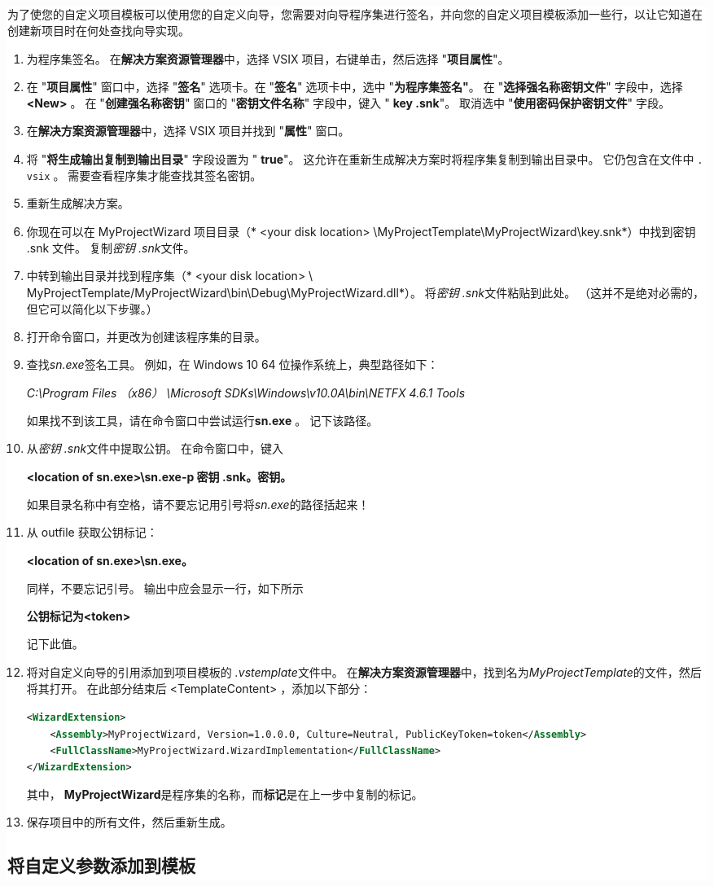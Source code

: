 为了使您的自定义项目模板可以使用您的自定义向导，您需要对向导程序集进行签名，并向您的自定义项目模板添加一些行，以让它知道在创建新项目时在何处查找向导实现。

1. 为程序集签名。 在**解决方案资源管理器**中，选择 VSIX 项目，右键单击，然后选择 "**项目属性**"。

2. 在 "**项目属性**" 窗口中，选择 "**签名**" 选项卡。在 "**签名**" 选项卡中，选中 "**为程序集签名"**。 在 "**选择强名称密钥文件**" 字段中，选择 **\<New>** 。 在 "**创建强名称密钥**" 窗口的 "**密钥文件名称**" 字段中，键入 " **key .snk**"。 取消选中 "**使用密码保护密钥文件**" 字段。

3. 在**解决方案资源管理器**中，选择 VSIX 项目并找到 "**属性**" 窗口。

4. 将 "**将生成输出复制到输出目录**" 字段设置为 " **true**"。 这允许在重新生成解决方案时将程序集复制到输出目录中。 它仍包含在文件中 `.vsix` 。 需要查看程序集才能查找其签名密钥。

5. 重新生成解决方案。

6. 你现在可以在 MyProjectWizard 项目目录（* \<your disk location> \MyProjectTemplate\MyProjectWizard\key.snk*）中找到密钥 .snk 文件。 复制*密钥 .snk*文件。

7. 中转到输出目录并找到程序集（* \<your disk location> \ MyProjectTemplate/MyProjectWizard\bin\Debug\MyProjectWizard.dll*）。 将*密钥 .snk*文件粘贴到此处。 （这并不是绝对必需的，但它可以简化以下步骤。）

8. 打开命令窗口，并更改为创建该程序集的目录。

9. 查找*sn.exe*签名工具。 例如，在 Windows 10 64 位操作系统上，典型路径如下：

     *C:\Program Files （x86） \Microsoft SDKs\Windows\v10.0A\bin\NETFX 4.6.1 Tools*

     如果找不到该工具，请在命令窗口中尝试运行**sn.exe** 。 记下该路径。

10. 从*密钥 .snk*文件中提取公钥。 在命令窗口中，键入

     **\<location of sn.exe>\sn.exe-p 密钥 .snk。密钥。**

     如果目录名称中有空格，请不要忘记用引号将*sn.exe*的路径括起来！

11. 从 outfile 获取公钥标记：

     **\<location of sn.exe>\sn.exe。**

     同样，不要忘记引号。 输出中应会显示一行，如下所示

     **公钥标记为\<token>**

     记下此值。

12. 将对自定义向导的引用添加到项目模板的 *.vstemplate*文件中。 在**解决方案资源管理器**中，找到名为*MyProjectTemplate*的文件，然后将其打开。 在此部分结束后 \<TemplateContent> ，添加以下部分：

    ```xml
    <WizardExtension>
        <Assembly>MyProjectWizard, Version=1.0.0.0, Culture=Neutral, PublicKeyToken=token</Assembly>
        <FullClassName>MyProjectWizard.WizardImplementation</FullClassName>
    </WizardExtension>
    ```

     其中， **MyProjectWizard**是程序集的名称，而**标记**是在上一步中复制的标记。

13. 保存项目中的所有文件，然后重新生成。

## <a name="add-the-custom-parameter-to-the-template"></a>将自定义参数添加到模板
